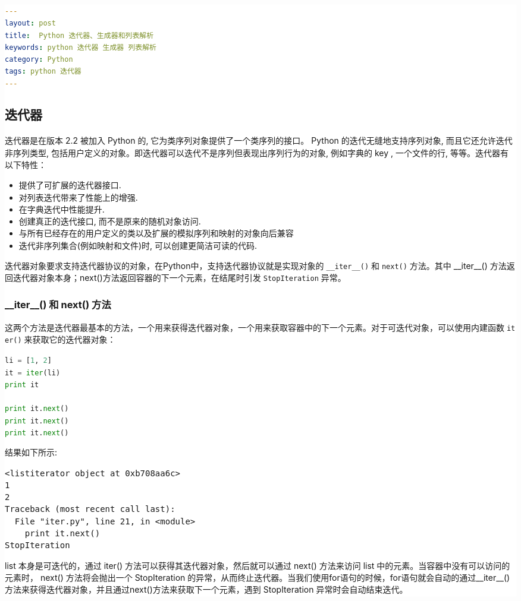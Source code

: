 ```yaml
---
layout: post
title:  Python 迭代器、生成器和列表解析
keywords: python 迭代器 生成器 列表解析
category: Python
tags: python 迭代器
---
```


## 迭代器
迭代器是在版本 2.2 被加入 Python 的, 它为类序列对象提供了一个类序列的接口。 Python 的迭代无缝地支持序列对象, 而且它还允许迭代非序列类型, 包括用户定义的对象。即迭代器可以迭代不是序列但表现出序列行为的对象, 例如字典的 key , 一个文件的行, 等等。迭代器有以下特性：

- 提供了可扩展的迭代器接口.
- 对列表迭代带来了性能上的增强.
- 在字典迭代中性能提升.
- 创建真正的迭代接口, 而不是原来的随机对象访问.
- 与所有已经存在的用户定义的类以及扩展的模拟序列和映射的对象向后兼容
- 迭代非序列集合(例如映射和文件)时, 可以创建更简洁可读的代码.

迭代器对象要求支持迭代器协议的对象，在Python中，支持迭代器协议就是实现对象的 `__iter__()` 和 `next()` 方法。其中 \_\_iter__() 方法返回迭代器对象本身；next()方法返回容器的下一个元素，在结尾时引发 `StopIteration` 异常。

### \_\_iter\_\_() 和 next() 方法

这两个方法是迭代器最基本的方法，一个用来获得迭代器对象，一个用来获取容器中的下一个元素。对于可迭代对象，可以使用内建函数 `iter()` 来获取它的迭代器对象：

```python
li = [1, 2]
it = iter(li)
print it

print it.next()
print it.next()
print it.next()
```

结果如下所示:

<pre>
&lt;listiterator object at 0xb708aa6c>
1
2
Traceback (most recent call last):
  File "iter.py", line 21, in &lt;module>
    print it.next()
StopIteration
</pre>

list 本身是可迭代的，通过 iter() 方法可以获得其迭代器对象，然后就可以通过 next() 方法来访问 list 中的元素。当容器中没有可以访问的元素时， next() 方法将会抛出一个 StopIteration 的异常，从而终止迭代器。当我们使用for语句的时候，for语句就会自动的通过__iter__()方法来获得迭代器对象，并且通过next()方法来获取下一个元素，遇到 StopIteration 异常时会自动结束迭代。
